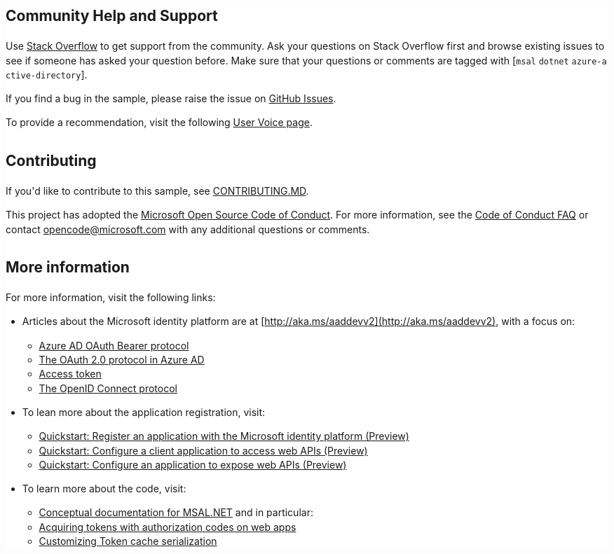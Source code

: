 ## Community Help and Support

Use [Stack Overflow](http://stackoverflow.com/questions/tagged/msal) to get support from the community.
Ask your questions on Stack Overflow first and browse existing issues to see if someone has asked your question before.
Make sure that your questions or comments are tagged with [`msal` `dotnet` `azure-active-directory`].

If you find a bug in the sample, please raise the issue on [GitHub Issues](../../issues).

To provide a recommendation, visit the following [User Voice page](https://feedback.azure.com/forums/169401-azure-active-directory).

## Contributing

If you'd like to contribute to this sample, see [CONTRIBUTING.MD](../CONTRIBUTING.md).

This project has adopted the [Microsoft Open Source Code of Conduct](https://opensource.microsoft.com/codeofconduct/). For more information, see the [Code of Conduct FAQ](https://opensource.microsoft.com/codeofconduct/faq/) or contact [opencode@microsoft.com](mailto:opencode@microsoft.com) with any additional questions or comments.

## More information

For more information, visit the following links:

- Articles about the Microsoft identity platform are at [http://aka.ms/aaddevv2](http://aka.ms/aaddevv2), with a focus on:
  - [Azure AD OAuth Bearer protocol](https://learn.microsoft.com/azure/active-directory/develop/active-directory-v2-protocols)
  - [The OAuth 2.0 protocol in Azure AD](https://learn.microsoft.com/azure/active-directory/develop/v2-oauth2-auth-code-flow)
  - [Access token](https://learn.microsoft.com/azure/active-directory/develop/access-tokens)
  - [The OpenID Connect protocol](https://learn.microsoft.com/azure/active-directory/develop/v2-protocols-oidc)

- To lean more about the application registration, visit:
  - [Quickstart: Register an application with the Microsoft identity platform (Preview)](https://learn.microsoft.com/azure/active-directory/develop/quickstart-register-app)
  - [Quickstart: Configure a client application to access web APIs (Preview)](https://learn.microsoft.com/azure/active-directory/develop/quickstart-configure-app-access-web-apis)
  - [Quickstart: Configure an application to expose web APIs (Preview)](https://learn.microsoft.com/azure/active-directory/develop/quickstart-configure-app-expose-web-apis)

- To learn more about the code, visit:
  - [Conceptual documentation for MSAL.NET](https://github.com/AzureAD/microsoft-authentication-library-for-dotnet/wiki#conceptual-documentation) and in particular:
  - [Acquiring tokens with authorization codes on web apps](https://github.com/AzureAD/microsoft-authentication-library-for-dotnet/wiki/Acquiring-tokens-with-authorization-codes-on-web-apps)
  - [Customizing Token cache serialization](https://github.com/AzureAD/microsoft-authentication-library-for-dotnet/wiki/token-cache-serialization)
